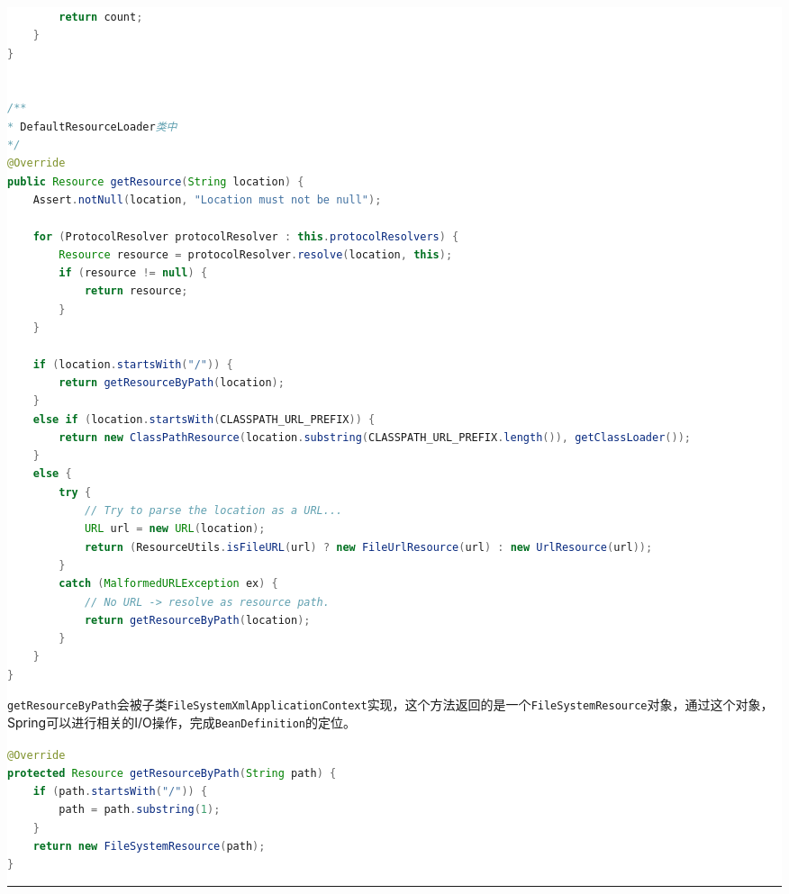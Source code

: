    ```java
           return count;
       }
   }
   
   
   /**
   * DefaultResourceLoader类中
   */
   @Override
   public Resource getResource(String location) {
       Assert.notNull(location, "Location must not be null");
   
       for (ProtocolResolver protocolResolver : this.protocolResolvers) {
           Resource resource = protocolResolver.resolve(location, this);
           if (resource != null) {
               return resource;
           }
       }
   
       if (location.startsWith("/")) {
           return getResourceByPath(location);
       }
       else if (location.startsWith(CLASSPATH_URL_PREFIX)) {
           return new ClassPathResource(location.substring(CLASSPATH_URL_PREFIX.length()), getClassLoader());
       }
       else {
           try {
               // Try to parse the location as a URL...
               URL url = new URL(location);
               return (ResourceUtils.isFileURL(url) ? new FileUrlResource(url) : new UrlResource(url));
           }
           catch (MalformedURLException ex) {
               // No URL -> resolve as resource path.
               return getResourceByPath(location);
           }
       }
   }
   ```

​	`getResourceByPath`会被子类`FileSystemXmlApplicationContext`实现，这个方法返回的是一个`FileSystemResource`对象，通过这个对象，Spring可以进行相关的I/O操作，完成`BeanDefinition`的定位。

```java
@Override
protected Resource getResourceByPath(String path) {
    if (path.startsWith("/")) {
        path = path.substring(1);
    }
    return new FileSystemResource(path);
}
```

---